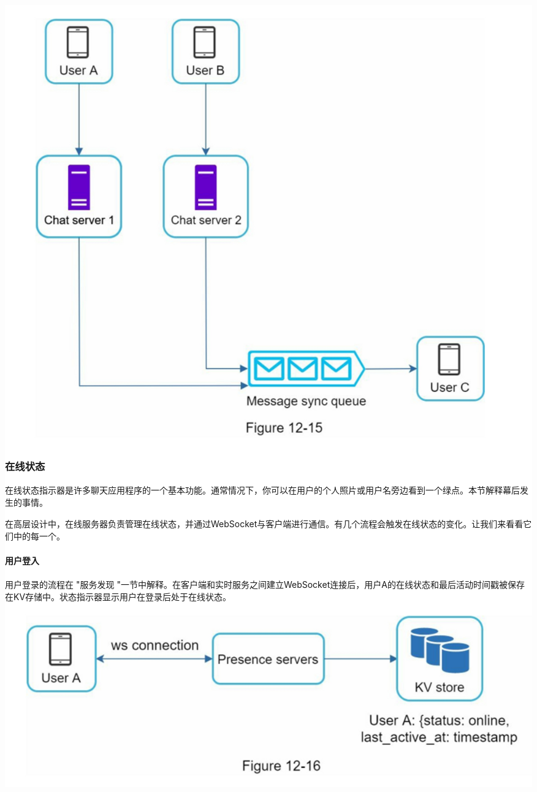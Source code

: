 ![](images/chapter12/figure12-15.jpg)

### 在线状态

在线状态指示器是许多聊天应用程序的一个基本功能。通常情况下，你可以在用户的个人照片或用户名旁边看到一个绿点。本节解释幕后发生的事情。

在高层设计中，在线服务器负责管理在线状态，并通过WebSocket与客户端进行通信。有几个流程会触发在线状态的变化。让我们来看看它们中的每一个。

#### 用户登入

  用户登录的流程在 "服务发现 "一节中解释。在客户端和实时服务之间建立WebSocket连接后，用户A的在线状态和最后活动时间戳被保存在KV存储中。状态指示器显示用户在登录后处于在线状态。

  ![](images/chapter12/figure12-16.jpg)
